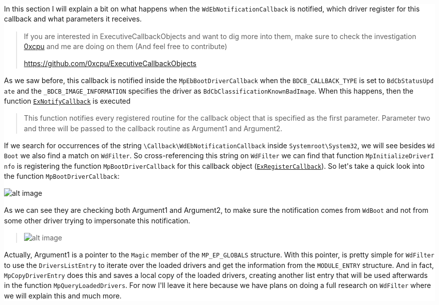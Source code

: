In this section I will explain a bit on what happens when the `WdEbNotificationCallback` is notified, which driver register for this callback and what parameters it receives.

> If you are interested in ExecutiveCallbackObjects and want to dig more into them, make sure to check the investigation [0xcpu](https://twitter.com/0xcpu) and me are doing on them (And feel free to contribute)
>
> https://github.com/0xcpu/ExecutiveCallbackObjects 

As we saw before, this callback is notified inside the `MpEbBootDriverCallback` when the `BDCB_CALLBACK_TYPE` is set to `BdCbStatusUpdate` and the `_BDCB_IMAGE_INFORMATION` specifies the driver as `BdCbClassificationKnownBadImage`. When this happens, then the function [`ExNotifyCallback`](https://docs.microsoft.com/en-us/windows-hardware/drivers/ddi/wdm/nf-wdm-exnotifycallback) is executed

> This function notifies every registered routine for the callback object that is specified as the first parameter. Parameter two and three will be passed to the callback routine as Argument1 and Argument2.

If we search for occurrences of the string `\Callback\WdEbNotificationCallback` inside `Systemroot\System32`, we will see besides `WdBoot` we also find a match on `WdFilter`. So cross-referencing this string on `WdFilter` we can find that function `MpInitializeDriverInfo` is registering the function `MpBootDriverCallback` for this callback object ([`ExRegisterCallback`](https://docs.microsoft.com/en-gb/windows-hardware/drivers/ddi/wdm/nf-wdm-exregistercallback)). So let's take a quick look into the function `MpBootDriverCallback`:

![alt image](/images/wdELAM/MpBootDriverCallback.png "MpBootDriverCallback")

As we can see they are checking both Argument1 and Argument2, to make sure the notification comes from `WdBoot` and not from some other driver trying to impersonate this notification.

> ![alt image](/images/wdELAM/ExNotifyCallback.png "ExNotifyCallback")

Actually, Argument1 is a pointer to the `Magic` member of the `MP_EP_GLOBALS` structure. With this pointer, is pretty simple for `WdFilter` to use the `DriversListEntry` to iterate over the loaded drivers and get the information from the `MODULE_ENTRY` structure. And in fact, `MpCopyDriverEntry` does this and saves a local copy of the loaded drivers, creating another list entry that will be used afterwards in the function `MpQueryLoadedDrivers`. For now I'll leave it here because we have plans on doing a full research on `WdFilter` where we will explain this and much more.